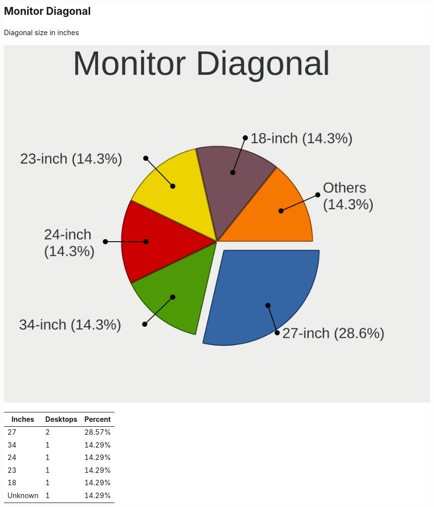 Monitor Diagonal
----------------

Diagonal size in inches

![Monitor Diagonal](./images/pie_chart_bsd/mon_diagonal.svg)


| Inches  | Desktops | Percent |
|---------|----------|---------|
| 27      | 2        | 28.57%  |
| 34      | 1        | 14.29%  |
| 24      | 1        | 14.29%  |
| 23      | 1        | 14.29%  |
| 18      | 1        | 14.29%  |
| Unknown | 1        | 14.29%  |
